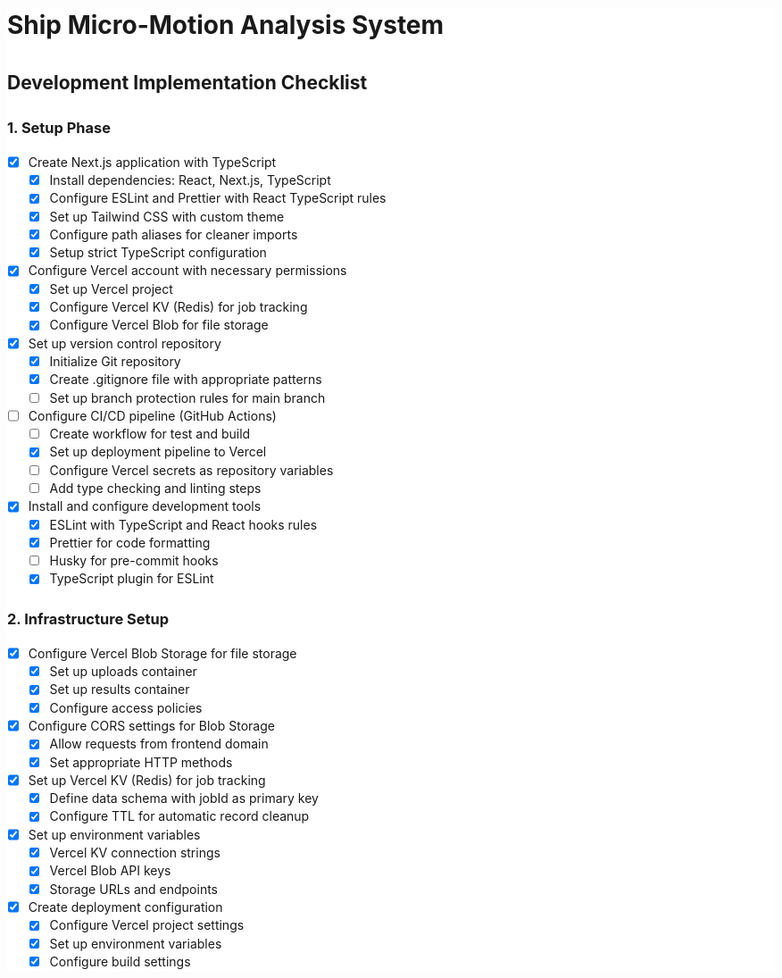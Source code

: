 # Ship Micro-Motion Analysis System
## Development Implementation Checklist

### 1. Setup Phase
- [x] Create Next.js application with TypeScript
  - [x] Install dependencies: React, Next.js, TypeScript
  - [x] Configure ESLint and Prettier with React TypeScript rules
  - [x] Set up Tailwind CSS with custom theme
  - [x] Configure path aliases for cleaner imports
  - [x] Setup strict TypeScript configuration
- [x] Configure Vercel account with necessary permissions
  - [x] Set up Vercel project
  - [x] Configure Vercel KV (Redis) for job tracking
  - [x] Configure Vercel Blob for file storage
- [x] Set up version control repository
  - [x] Initialize Git repository
  - [x] Create .gitignore file with appropriate patterns
  - [ ] Set up branch protection rules for main branch
- [ ] Configure CI/CD pipeline (GitHub Actions)
  - [ ] Create workflow for test and build
  - [x] Set up deployment pipeline to Vercel
  - [ ] Configure Vercel secrets as repository variables
  - [ ] Add type checking and linting steps
- [x] Install and configure development tools
  - [x] ESLint with TypeScript and React hooks rules
  - [x] Prettier for code formatting
  - [ ] Husky for pre-commit hooks
  - [x] TypeScript plugin for ESLint

### 2. Infrastructure Setup
- [x] Configure Vercel Blob Storage for file storage
  - [x] Set up uploads container
  - [x] Set up results container
  - [x] Configure access policies
- [x] Configure CORS settings for Blob Storage
  - [x] Allow requests from frontend domain
  - [x] Set appropriate HTTP methods
- [x] Set up Vercel KV (Redis) for job tracking
  - [x] Define data schema with jobId as primary key
  - [x] Configure TTL for automatic record cleanup
- [x] Set up environment variables
  - [x] Vercel KV connection strings
  - [x] Vercel Blob API keys
  - [x] Storage URLs and endpoints
- [x] Create deployment configuration
  - [x] Configure Vercel project settings
  - [x] Set up environment variables
  - [x] Configure build settings
